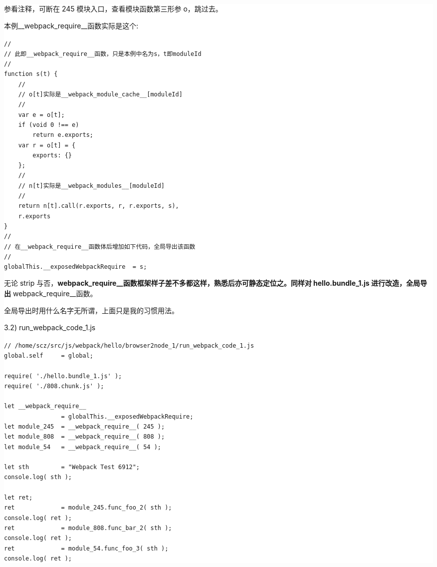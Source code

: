 参看注释，可断在 245 模块入口，查看模块函数第三形参 o，跳过去。

本例__webpack_require__函数实际是这个:

```
//
// 此即__webpack_require__函数，只是本例中名为s，t即moduleId
//
function s(t) {
    //
    // o[t]实际是__webpack_module_cache__[moduleId]
    //
    var e = o[t];
    if (void 0 !== e)
        return e.exports;
    var r = o[t] = {
        exports: {}
    };
    //
    // n[t]实际是__webpack_modules__[moduleId]
    //
    return n[t].call(r.exports, r, r.exports, s),
    r.exports
}
//
// 在__webpack_require__函数体后增加如下代码，全局导出该函数
//
globalThis.__exposedWebpackRequire  = s;
```

无论 strip 与否，**webpack_require__函数框架样子差不多都这样，熟悉后亦可静态定位之。同样对 hello.bundle_1.js 进行改造，全局导出** webpack_require__函数。

全局导出时用什么名字无所谓，上面只是我的习惯用法。

3.2) run_webpack_code_1.js

```
// /home/scz/src/js/webpack/hello/browser2node_1/run_webpack_code_1.js
global.self     = global;

require( './hello.bundle_1.js' );
require( './808.chunk.js' );

let __webpack_require__
                = globalThis.__exposedWebpackRequire;
let module_245  = __webpack_require__( 245 );
let module_808  = __webpack_require__( 808 );
let module_54   = __webpack_require__( 54 );

let sth         = "Webpack Test 6912";
console.log( sth );

let ret;
ret             = module_245.func_foo_2( sth );
console.log( ret );
ret             = module_808.func_bar_2( sth );
console.log( ret );
ret             = module_54.func_foo_3( sth );
console.log( ret );
```

